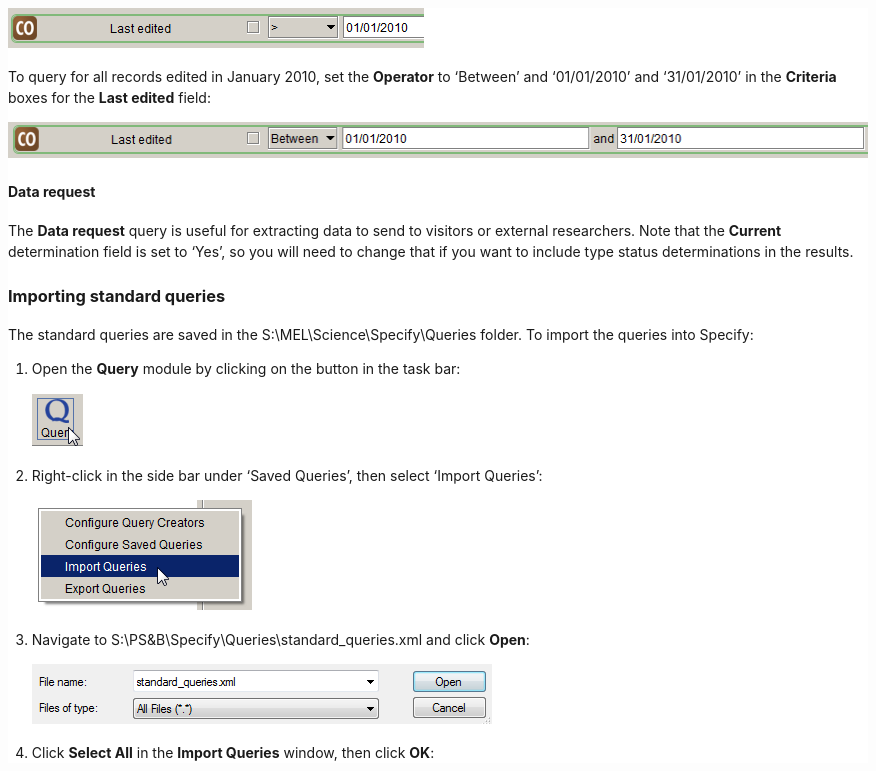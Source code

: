 ![](assets/media/image200.png)

To query for all records edited in January 2010, set the **Operator** to ‘Between’ and ‘01/01/2010’ and ‘31/01/2010’ in the **Criteria** boxes for the **Last edited** field:

![](assets/media/image201.png)

#### Data request

The **Data request** query is useful for extracting data to send to visitors or external researchers. Note that the **Current** determination field is set to ‘Yes’, so you will need to change that if you want to include type status determinations in the results.

### Importing standard queries

The standard queries are saved in the S:\\MEL\\Science\\Specify\\Queries folder. To import the queries into Specify:

1.  Open the **Query** module by clicking on the button in the task bar:

    ![](assets/media/image202.png)

2.  Right-click in the side bar under ‘Saved Queries’, then select ‘Import Queries’:

    ![](assets/media/image203.png)

3.  Navigate to S:\\PS&B\\Specify\\Queries\\standard\_queries.xml and click **Open**:

    ![](assets/media/image204.png)

4.  Click **Select All** in the **Import Queries** window, then click **OK**:
